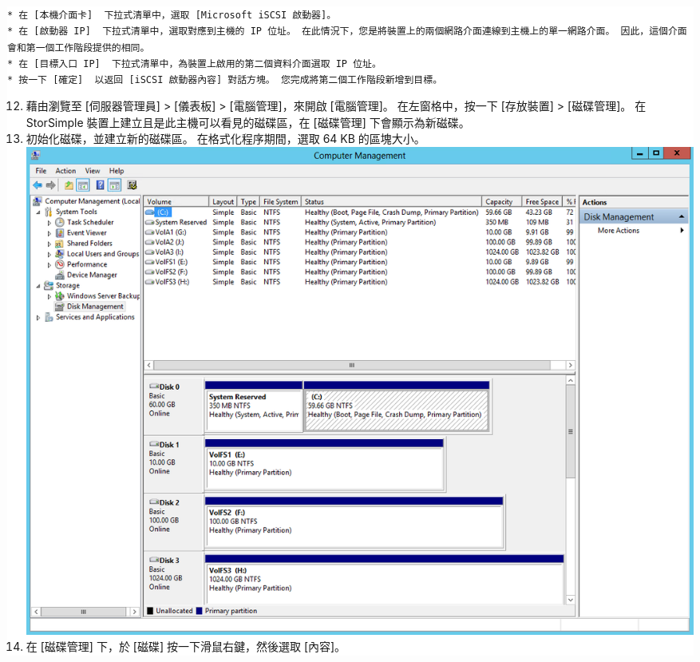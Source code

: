     * 在 [本機介面卡]  下拉式清單中，選取 [Microsoft iSCSI 啟動器]。
    * 在 [啟動器 IP]  下拉式清單中，選取對應到主機的 IP 位址。 在此情況下，您是將裝置上的兩個網路介面連線到主機上的單一網路介面。 因此，這個介面會和第一個工作階段提供的相同。
    * 在 [目標入口 IP]  下拉式清單中，為裝置上啟用的第二個資料介面選取 IP 位址。
    * 按一下 [確定]  以返回 [iSCSI 啟動器內容] 對話方塊。 您完成將第二個工作階段新增到目標。
12. 藉由瀏覽至 [伺服器管理員] > [儀表板] > [電腦管理]，來開啟 [電腦管理]。 在左窗格中，按一下 [存放裝置] > [磁碟管理]。 在 StorSimple 裝置上建立且是此主機可以看見的磁碟區，在 [磁碟管理]  下會顯示為新磁碟。
13. 初始化磁碟，並建立新的磁碟區。 在格式化程序期間，選取 64 KB 的區塊大小。
    ![磁碟管理](./media/storsimple-configure-mpio-windows-server/IC741008.png)
14. 在 [磁碟管理] 下，於 [磁碟] 按一下滑鼠右鍵，然後選取 [內容]。
